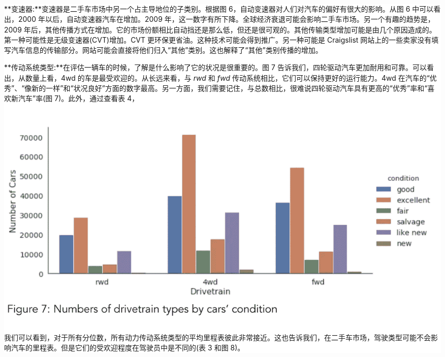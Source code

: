 **变速器:**变速器是二手车市场中另一个占主导地位的子类别。根据图 6，自动变速器对人们对汽车的偏好有很大的影响。从图 6 中可以看出，2000 年以后，自动变速器汽车在增加。2009 年，这一数字有所下降。全球经济衰退可能会影响二手车市场。另一个有趣的趋势是，2009 年后，其他传播方式在增加。它的市场份额相比自动挡还是那么低，但还是很可观的。其他传输类型增加可能是由几个原因造成的。第一种可能性是无级变速器(CVT)增加。CVT 更环保更省油。这种技术可能会得到推广。另一种可能是 Craigslist 网站上的一些卖家没有填写汽车信息的传输部分。网站可能会直接将他们归入“其他”类别。这也解释了“其他”类别传播的增加。

**传动系统类型:**在评估一辆车的时候，了解是什么影响了它的状况是很重要的。图 7 告诉我们，四轮驱动汽车更加耐用和可靠。可以看出，从数量上看，4wd 的车是最受欢迎的。从长远来看，与 *rwd* 和 *fwd* 传动系统相比，它们可以保持更好的运行能力。4wd 在汽车的“优秀”、“像新的一样”和“状况良好”方面的数字最高。另一方面，我们需要记住，与总数相比，很难说四轮驱动汽车具有更高的“优秀”率和“喜欢新汽车”率(图 7)。此外，通过查看表 4，

![](img/54b1031757c270a292ca7f7e1f749500.png)

我们可以看到，对于所有分位数，所有动力传动系统类型的平均里程表彼此非常接近。这也告诉我们，在二手车市场，驾驶类型可能不会影响汽车的里程表。但是它们的受欢迎程度在驾驶员中是不同的(表 3 和图 8)。

